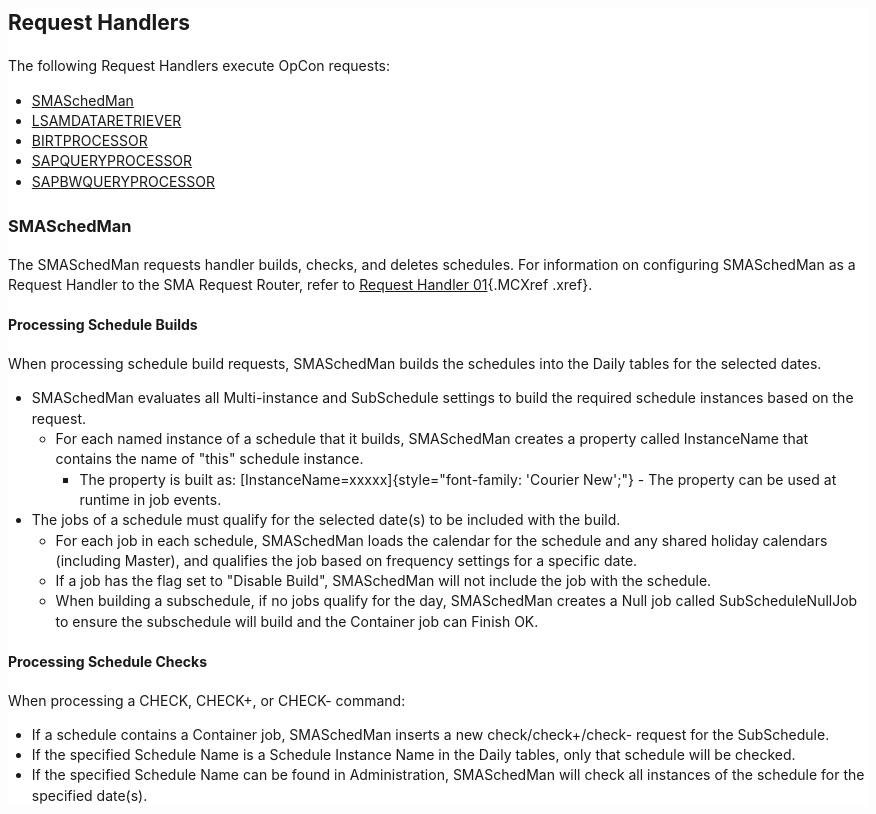 ## Request Handlers

The following Request Handlers execute OpCon requests:

-   [SMASchedMan](#SMASched)
-   [LSAMDATARETRIEVER](#LSAMDATA)
-   [BIRTPROCESSOR](#BIRTPROC)
-   [SAPQUERYPROCESSOR](#SAPQUERY)
-   [SAPBWQUERYPROCESSOR](#SAPBWQUE)

### SMASchedMan

The SMASchedMan requests handler builds, checks, and deletes schedules.
For information on configuring SMASchedMan as a Request Handler to the
SMA Request Router, refer to [Request Handler 01](#Request2){.MCXref
.xref}.

#### Processing Schedule Builds

When processing schedule build requests, SMASchedMan builds the
schedules into the Daily tables for the selected dates.

-   SMASchedMan evaluates all Multi-instance and SubSchedule settings to
    build the required schedule instances based on the request.
    -   For each named instance of a schedule that it builds,
        SMASchedMan creates a property called InstanceName that contains
        the name of \"this\" schedule instance.
        -   The property is built as:
            [InstanceName=xxxxx]{style="font-family: 'Courier New';"}         -   The property can be used at runtime in job events.
-   The jobs of a schedule must qualify for the selected date(s) to be
    included with the build.
    -   For each job in each schedule, SMASchedMan loads the calendar
        for the schedule and any shared holiday calendars (including
        Master), and qualifies the job based on frequency settings for a
        specific date.
    -   If a job has the flag set to \"Disable Build\", SMASchedMan will
        not include the job with the schedule.
    -   When building a subschedule, if no jobs qualify for the day,
        SMASchedMan creates a Null job called SubScheduleNullJob to
        ensure the subschedule will build and the Container job can
        Finish OK.

#### Processing Schedule Checks

When processing a CHECK, CHECK+, or CHECK- command:

-   If a schedule contains a Container job, SMASchedMan inserts a new
    check/check+/check- request for the SubSchedule.
-   If the specified Schedule Name is a Schedule Instance Name in the
    Daily tables, only that schedule will be checked.
-   If the specified Schedule Name can be found in Administration,
    SMASchedMan will check all instances of the schedule for the
    specified date(s).

